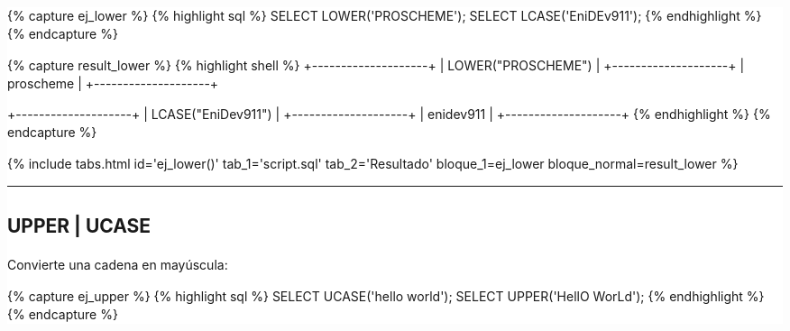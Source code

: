 {% capture ej_lower %}
{% highlight sql %}
SELECT LOWER('PROSCHEME');
SELECT LCASE('EniDEv911');
{% endhighlight %}
<enidev-button 
	data-btn='compiler' 
	data-lang='mysql' 
	data-ext='sql'>
</enidev-button>
{% endcapture %}

{% capture result_lower %}
{% highlight shell %}
+--------------------+
| LOWER("PROSCHEME") |
+--------------------+
| proscheme          |
+--------------------+

+--------------------+
| LCASE("EniDev911") |
+--------------------+
| enidev911          |
+--------------------+
{% endhighlight %}
{% endcapture %}

{% include tabs.html
	id='ej_lower()'
	tab_1='script.sql'
	tab_2='Resultado'
	bloque_1=ej_lower
	bloque_normal=result_lower
%}


---


## UPPER \| UCASE

Convierte una cadena en mayúscula:


{% capture ej_upper %}
{% highlight sql %}
SELECT UCASE('hello world');
SELECT UPPER('HellO WorLd');
{% endhighlight %}
<enidev-button 
	data-btn='compiler' 
	data-lang='mysql' 
	data-ext='sql'>
</enidev-button>
{% endcapture %}

